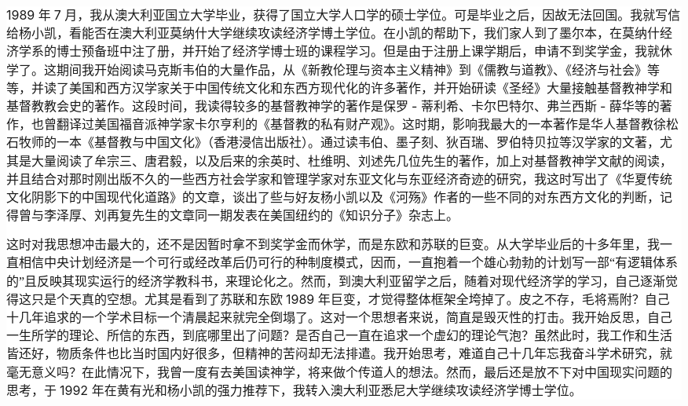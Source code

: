    <font size="3">
   </font>
  </o:p>
 </p>
 <p class="MsoNormal">
  <font size="3">
   1989
   <span lang="ZH-CN" style="font-family:宋体;mso-ascii-font-family:
Calibri;mso-ascii-theme-font:minor-latin;mso-fareast-font-family:宋体;mso-fareast-theme-font:
minor-fareast">
    年
   </span>
   7
   <span lang="ZH-CN" style="font-family:宋体;mso-ascii-font-family:
Calibri;mso-ascii-theme-font:minor-latin;mso-fareast-font-family:宋体;mso-fareast-theme-font:
minor-fareast">
    月，我从澳大利亚国立大学毕业，获得了国立大学人口学的硕士学位。可是毕业之后，因故无法回国。我就写信给杨小凯，看能否在澳大利亚莫纳什大学继续攻读经济学博土学位。在小凯的帮助下，我们家人到了墨尔本，在莫纳什经济学系的博士预备班中注了册，并幵始了经济学博士班的课程学习。但是由于注册上课学期后，申请不到奖学金，我就休学了。这期间我开始阅读马克斯韦伯的大量作品，从《新教伦理与资本主义精神》到《儒教与道教》、《经济与社会》等等，并读了美国和西方汉学家关于中国传统文化和东西方现代化的许多著作，并开始研读《圣经》大量接触基督教神学和基督教教会史的著作。这段时间，我读得较多的基督教神学的著作是保罗
   </span>
   -
   <span lang="ZH-CN" style="font-family:宋体;mso-ascii-font-family:Calibri;mso-ascii-theme-font:
minor-latin;mso-fareast-font-family:宋体;mso-fareast-theme-font:minor-fareast">
    蒂利希、卡尔巴特尔、弗兰西斯
   </span>
   -
   <span lang="ZH-CN" style="font-family:宋体;mso-ascii-font-family:Calibri;mso-ascii-theme-font:
minor-latin;mso-fareast-font-family:宋体;mso-fareast-theme-font:minor-fareast">
    薛华等的著作，也曾翻译过美国福音派神学家卡尔亨利的《基督教的私有财产观》。这时期，影响我最大的一本著作是华人基督教徐松石牧师的一本《基督教与中国文化》（香港浸信出版社）。通过读韦伯、墨子刻、狄百瑞、罗伯特贝拉等汉学家的文著，尤其是大量阅读了牟宗三、唐君毅，以及后来的余英时、杜维明、刘述先几位先生的著作，加上对基督教神学文献的阅读，并且结合对那时刚出版不久的一些西方社会学家和管理学家对东亚文化与东亚经济奇迹的研究，我这时写出了《华夏传统文化阴影下的中国现代化道路》的文章，谈出了些与好友杨小凯以及《河殇》作者的一些不同的对东西方文化的判断，记得曾与李泽厚、刘再复先生的文章同一期发表在美国纽约的《知识分子》杂志上。
   </span>
   <o:p>
   </o:p>
  </font>
 </p>
 <p class="MsoNormal">
  <o:p>
   <font size="3">
   </font>
  </o:p>
 </p>
 <p class="MsoNormal">
  <font size="3">
   <span lang="ZH-CN" style="font-family:宋体;mso-ascii-font-family:
Calibri;mso-ascii-theme-font:minor-latin;mso-fareast-font-family:宋体;mso-fareast-theme-font:
minor-fareast">
    这时对我思想冲击最大的，还不是因暂时拿不到奖学金而休学，而是东欧和苏联的巨变。从大学毕业后的十多年里，我一直相信中央计划经济是一个可行或经改革后仍可行的种制度模式，因而，一直抱着一个雄心勃勃的计划写一部“有逻辑体系的”且反映其现实运行的经济学教科书，来理论化之。然而，到澳大利亚留学之后，随着对现代经济学的学习，自己逐渐觉得这只是个天真的空想。尤其是看到了苏联和东欧
   </span>
   1989
   <span lang="ZH-CN" style="font-family:宋体;mso-ascii-font-family:Calibri;mso-ascii-theme-font:
minor-latin;mso-fareast-font-family:宋体;mso-fareast-theme-font:minor-fareast">
    年巨变，才觉得整体框架全垮掉了。皮之不存，毛将焉附？自己十几年追求的一个学术目标一个清晨起来就完全倒塌了。这对一个思想者来说，简直是毁灭性的打击。我开始反思，自己一生所学的理论、所信的东西，到底哪里出了问题？是否自己一直在追求一个虚幻的理论气泡？虽然此时，我工作和生活皆还好，物质条件也比当时国内好很多，但精神的苦闷却无法排遣。我开始思考，难道自己十几年忘我奋斗学术研究，就毫无意义吗？在此情况下，我曾一度有去美国读神学，将来做个传道人的想法。然而，最后还是放不下对中国现实问题的思考，于
   </span>
   1992
   <span lang="ZH-CN" style="font-family:宋体;mso-ascii-font-family:Calibri;mso-ascii-theme-font:
minor-latin;mso-fareast-font-family:宋体;mso-fareast-theme-font:minor-fareast">
    年在黄有光和杨小凯的强力推荐下，我转入澳大利亚悉尼大学继续攻读经济学博士学位。
   </span>
   <o:p>